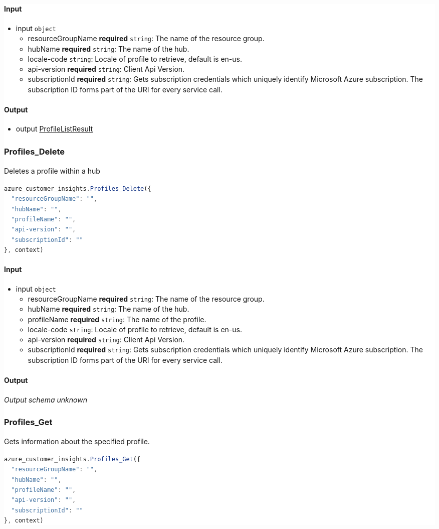 #### Input
* input `object`
  * resourceGroupName **required** `string`: The name of the resource group.
  * hubName **required** `string`: The name of the hub.
  * locale-code `string`: Locale of profile to retrieve, default is en-us.
  * api-version **required** `string`: Client Api Version.
  * subscriptionId **required** `string`: Gets subscription credentials which uniquely identify Microsoft Azure subscription. The subscription ID forms part of the URI for every service call.

#### Output
* output [ProfileListResult](#profilelistresult)

### Profiles_Delete
Deletes a profile within a hub


```js
azure_customer_insights.Profiles_Delete({
  "resourceGroupName": "",
  "hubName": "",
  "profileName": "",
  "api-version": "",
  "subscriptionId": ""
}, context)
```

#### Input
* input `object`
  * resourceGroupName **required** `string`: The name of the resource group.
  * hubName **required** `string`: The name of the hub.
  * profileName **required** `string`: The name of the profile.
  * locale-code `string`: Locale of profile to retrieve, default is en-us.
  * api-version **required** `string`: Client Api Version.
  * subscriptionId **required** `string`: Gets subscription credentials which uniquely identify Microsoft Azure subscription. The subscription ID forms part of the URI for every service call.

#### Output
*Output schema unknown*

### Profiles_Get
Gets information about the specified profile.


```js
azure_customer_insights.Profiles_Get({
  "resourceGroupName": "",
  "hubName": "",
  "profileName": "",
  "api-version": "",
  "subscriptionId": ""
}, context)
```
